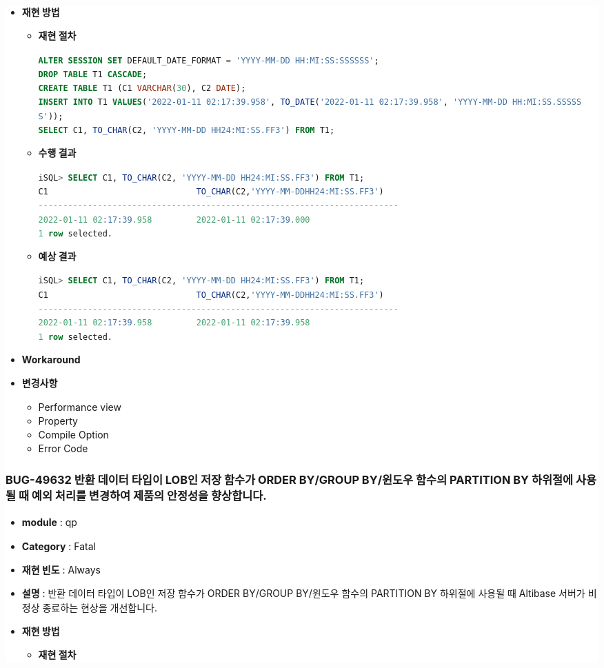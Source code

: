 -   **재현 방법**

    -   **재현 절차**

        ```sql
        ALTER SESSION SET DEFAULT_DATE_FORMAT = 'YYYY-MM-DD HH:MI:SS:SSSSSS';
        DROP TABLE T1 CASCADE;
        CREATE TABLE T1 (C1 VARCHAR(30), C2 DATE);
        INSERT INTO T1 VALUES('2022-01-11 02:17:39.958', TO_DATE('2022-01-11 02:17:39.958', 'YYYY-MM-DD HH:MI:SS.SSSSSS'));
        SELECT C1, TO_CHAR(C2, 'YYYY-MM-DD HH24:MI:SS.FF3') FROM T1;
        ```

    -   **수행 결과**

        ```sql
        iSQL> SELECT C1, TO_CHAR(C2, 'YYYY-MM-DD HH24:MI:SS.FF3') FROM T1;
        C1                              TO_CHAR(C2,'YYYY-MM-DDHH24:MI:SS.FF3')
        -------------------------------------------------------------------------
        2022-01-11 02:17:39.958         2022-01-11 02:17:39.000
        1 row selected.
        ```

    -   **예상 결과**

        ```sql
        iSQL> SELECT C1, TO_CHAR(C2, 'YYYY-MM-DD HH24:MI:SS.FF3') FROM T1;
        C1                              TO_CHAR(C2,'YYYY-MM-DDHH24:MI:SS.FF3')
        -------------------------------------------------------------------------
        2022-01-11 02:17:39.958         2022-01-11 02:17:39.958
        1 row selected.
        ```

-   **Workaround**

-   **변경사항**

    -   Performance view
    -   Property
    -   Compile Option
    -   Error Code

### BUG-49632 반환 데이터 타입이 LOB인 저장 함수가 ORDER BY/GROUP BY/윈도우 함수의 PARTITION BY 하위절에 사용될 때 예외 처리를 변경하여 제품의 안정성을 향상합니다.

-   **module** : qp

-   **Category** : Fatal

-   **재현 빈도** : Always

-   **설명** : 반환 데이터 타입이 LOB인 저장 함수가 ORDER BY/GROUP BY/윈도우 함수의 PARTITION BY 하위절에 사용될 때 Altibase 서버가 비정상 종료하는 현상을 개선합니다.
    
-   **재현 방법**

    -   **재현 절차**
